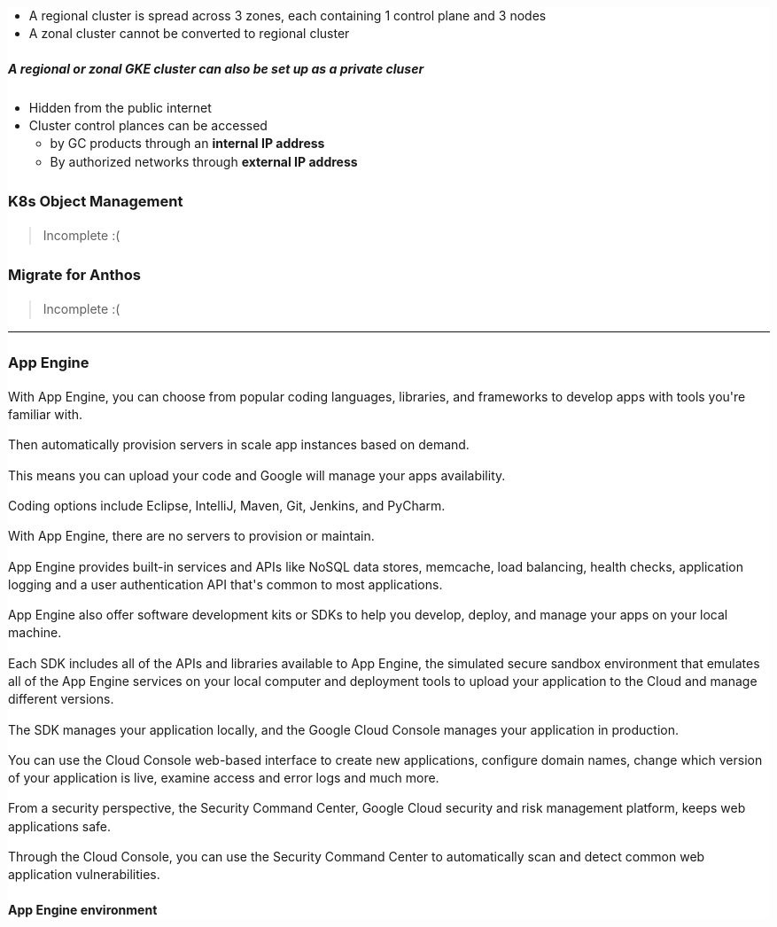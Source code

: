    + A regional cluster is spread across 3 zones, each containing 1 control plane and 3 nodes
   + A zonal cluster cannot be converted to regional cluster

##### A regional or zonal GKE cluster can also be set up as a private cluser

+ Hidden from the public internet
+ Cluster control plances can be accessed 
  + by GC products through an **internal IP address**
  + By authorized networks through **external IP address**

### K8s Object Management

> Incomplete :( 

### Migrate for Anthos

> Incomplete :(

---

### App Engine

With App Engine, you can choose from popular coding languages, libraries, and frameworks to develop apps with tools you're familiar with. 

Then automatically provision servers in scale app instances based on demand. 

This means you can upload your code and Google will manage your apps availability. 

Coding options include Eclipse, IntelliJ, Maven, Git, Jenkins, and PyCharm. 

With App Engine, there are no servers to provision or maintain. 

App Engine provides built-in services and APIs like NoSQL data stores, memcache, load balancing, health checks, application logging and a user authentication API that's common to most applications. 

App Engine also offer software development kits or SDKs to help you develop, deploy, and manage your apps on your local machine. 

Each SDK includes all of the APIs and libraries available to App Engine, the simulated secure sandbox environment that emulates all of the App Engine services on your local computer and deployment tools to upload your application to the Cloud and manage different versions. 

The SDK manages your application locally, and the Google Cloud Console manages your application in production. 

You can use the Cloud Console web-based interface to create new applications, configure domain names, change which version of your application is live, examine access and error logs and much more. 

From a security perspective, the Security Command Center, Google Cloud security and risk management platform, keeps web applications safe. 

Through the Cloud Console, you can use the Security Command Center to automatically scan and detect common web application vulnerabilities.

#### App Engine environment
